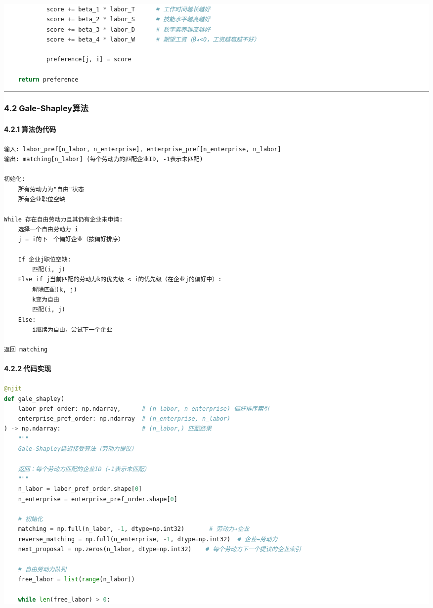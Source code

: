 ```python
            score += beta_1 * labor_T      # 工作时间越长越好
            score += beta_2 * labor_S      # 技能水平越高越好
            score += beta_3 * labor_D      # 数字素养越高越好
            score += beta_4 * labor_W      # 期望工资（β₄<0，工资越高越不好）
            
            preference[j, i] = score
    
    return preference
```

---

### 4.2 Gale-Shapley算法

#### 4.2.1 算法伪代码

```
输入: labor_pref[n_labor, n_enterprise], enterprise_pref[n_enterprise, n_labor]
输出: matching[n_labor] (每个劳动力的匹配企业ID, -1表示未匹配)

初始化:
    所有劳动力为"自由"状态
    所有企业职位空缺
    
While 存在自由劳动力且其仍有企业未申请:
    选择一个自由劳动力 i
    j = i的下一个偏好企业（按偏好排序）
    
    If 企业j职位空缺:
        匹配(i, j)
    Else if j当前匹配的劳动力k的优先级 < i的优先级（在企业j的偏好中）:
        解除匹配(k, j)
        k变为自由
        匹配(i, j)
    Else:
        i继续为自由，尝试下一个企业
        
返回 matching
```

#### 4.2.2 代码实现

```python
@njit
def gale_shapley(
    labor_pref_order: np.ndarray,      # (n_labor, n_enterprise) 偏好排序索引
    enterprise_pref_order: np.ndarray  # (n_enterprise, n_labor)
) -> np.ndarray:                       # (n_labor,) 匹配结果
    """
    Gale-Shapley延迟接受算法（劳动力提议）
    
    返回：每个劳动力匹配的企业ID（-1表示未匹配）
    """
    n_labor = labor_pref_order.shape[0]
    n_enterprise = enterprise_pref_order.shape[0]
    
    # 初始化
    matching = np.full(n_labor, -1, dtype=np.int32)       # 劳动力→企业
    reverse_matching = np.full(n_enterprise, -1, dtype=np.int32)  # 企业→劳动力
    next_proposal = np.zeros(n_labor, dtype=np.int32)    # 每个劳动力下一个提议的企业索引
    
    # 自由劳动力队列
    free_labor = list(range(n_labor))
    
    while len(free_labor) > 0:
```
